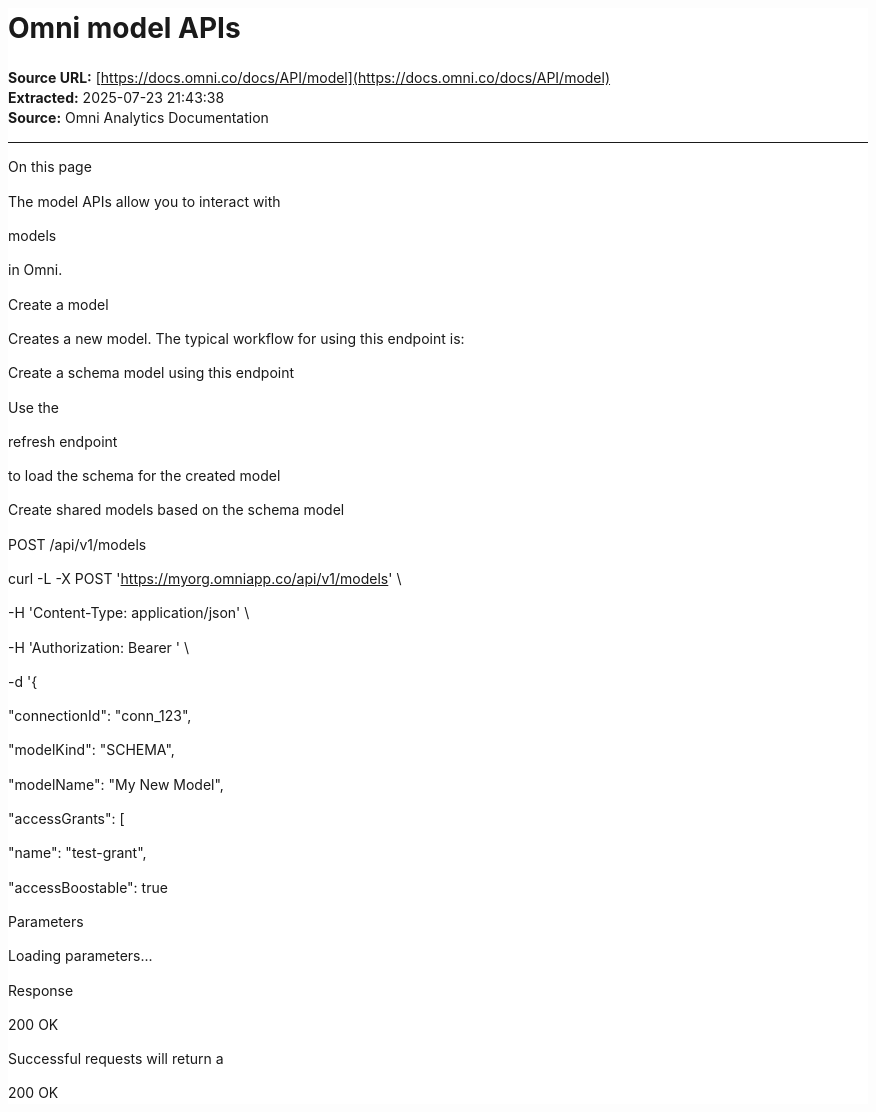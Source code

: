 # Omni model APIs

**Source URL:** [https://docs.omni.co/docs/API/model](https://docs.omni.co/docs/API/model)  
**Extracted:** 2025-07-23 21:43:38  
**Source:** Omni Analytics Documentation

---

On this page

The model APIs allow you to interact with

models

in Omni.

Create a model

Creates a new model. The typical workflow for using this endpoint is:

Create a schema model using this endpoint

Use the

refresh endpoint

to load the schema for the created model

Create shared models based on the schema model

POST /api/v1/models

curl -L -X POST 'https://myorg.omniapp.co/api/v1/models' \

-H 'Content-Type: application/json' \

-H 'Authorization: Bearer <TOKEN>' \

-d '{

"connectionId": "conn_123",

"modelKind": "SCHEMA",

"modelName": "My New Model",

"accessGrants": [

"name": "test-grant",

"accessBoostable": true

Parameters

Loading parameters...

Response

200 OK

Successful requests will return a

200 OK
